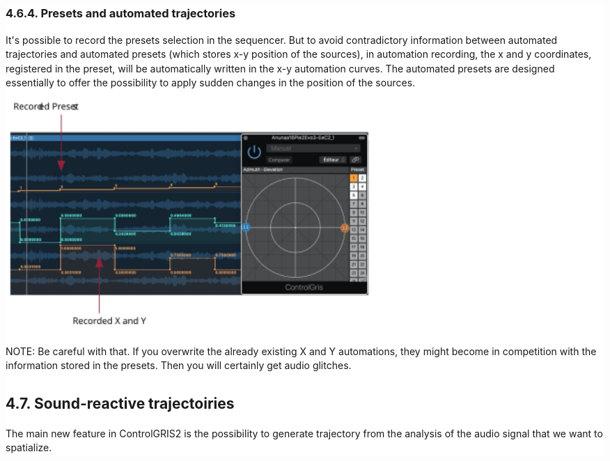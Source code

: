 ### 4.6.4. Presets and automated trajectories

It's possible to record the presets selection in the sequencer. But to
avoid contradictory information between automated trajectories and
automated presets (which stores x-y position of the sources), in
automation recording, the x and y coordinates, registered in the preset,
will be automatically written in the x-y automation curves. The
automated presets are designed essentially to offer the possibility to
apply sudden changes in the position of the sources.

<img src="./media-en/media/image46.png"
style="width:5.56203in;height:3.46457in" />

NOTE: Be careful with that. If you overwrite the already existing X and
Y automations, they might become in competition with the information
stored in the presets. Then you will certainly get audio glitches.

## 4.7. Sound-reactive trajectoiries

The main new feature in ControlGRIS2 is the possibility to generate trajectory from the analysis of the audio signal that we want to spatialize.

[^lbap-footnote]: Since version 3.2.0, the LBAP, Layer Base Amplitude Panning, designed by Olivier Bélanger, is not in use anymore.
[^osc-footnote]: http://opensoundcontrol.org
[^ipad-footnote]: See the Addendum manual for more information.
[^openstagecontrol-footnote]: See the Open Stage Control manual for that: <https://openstagecontrol.ammd.net/>
[^opt-alt-footnote]: On the Mac, most keyboards use Option (Opt), while others use Alt. Opt will be used in this manual.
